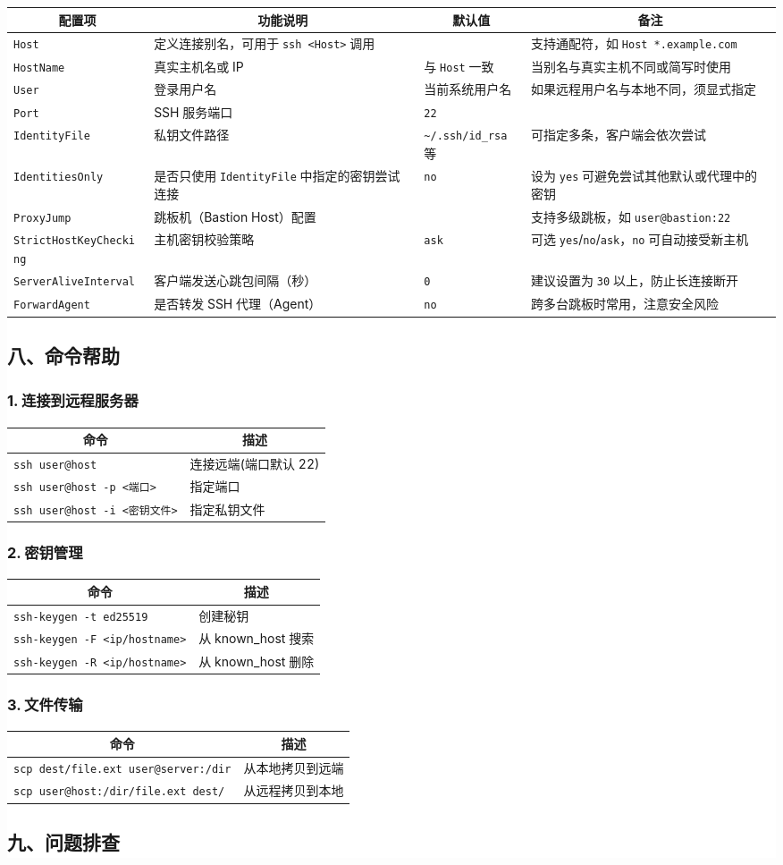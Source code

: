 | 配置项                  | 功能说明                                       | 默认值             | 备注                                         |
| ----------------------- | ---------------------------------------------- | ------------------ | -------------------------------------------- |
| `Host`                  | 定义连接别名，可用于 `ssh <Host>` 调用         |                    | 支持通配符，如 `Host *.example.com`          |
| `HostName`              | 真实主机名或 IP                                | 与 `Host` 一致     | 当别名与真实主机不同或简写时使用             |
| `User`                  | 登录用户名                                     | 当前系统用户名     | 如果远程用户名与本地不同，须显式指定         |
| `Port`                  | SSH 服务端口                                   | `22`               |                                              |
| `IdentityFile`          | 私钥文件路径                                   | `~/.ssh/id_rsa` 等 | 可指定多条，客户端会依次尝试                 |
| `IdentitiesOnly`        | 是否只使用 `IdentityFile` 中指定的密钥尝试连接 | `no`               | 设为 `yes` 可避免尝试其他默认或代理中的密钥  |
| `ProxyJump`             | 跳板机（Bastion Host）配置                     |                    | 支持多级跳板，如 `user@bastion:22`           |
| `StrictHostKeyChecking` | 主机密钥校验策略                               | `ask`              | 可选 `yes`/`no`/`ask`，`no` 可自动接受新主机 |
| `ServerAliveInterval`   | 客户端发送心跳包间隔（秒）                     | `0`                | 建议设置为 `30` 以上，防止长连接断开         |
| `ForwardAgent`          | 是否转发 SSH 代理（Agent）                     | `no`               | 跨多台跳板时常用，注意安全风险               |

## 八、命令帮助

### 1. 连接到远程服务器

| 命令                          | 描述                  |
| ----------------------------- | --------------------- |
| `ssh user@host`               | 连接远端(端口默认 22) |
| `ssh user@host -p <端口>`     | 指定端口              |
| `ssh user@host -i <密钥文件>` | 指定私钥文件          |

### 2. 密钥管理

| 命令                          | 描述               |
| ----------------------------- | ------------------ |
| `ssh-keygen -t ed25519`       | 创建秘钥           |
| `ssh-keygen -F <ip/hostname>` | 从 known_host 搜索 |
| `ssh-keygen -R <ip/hostname>` | 从 known_host 删除 |

### 3. 文件传输

| 命令                                 | 描述             |
| ------------------------------------ | ---------------- |
| `scp dest/file.ext user@server:/dir` | 从本地拷贝到远端 |
| `scp user@host:/dir/file.ext dest/`  | 从远程拷贝到本地 |

## 九、问题排查
